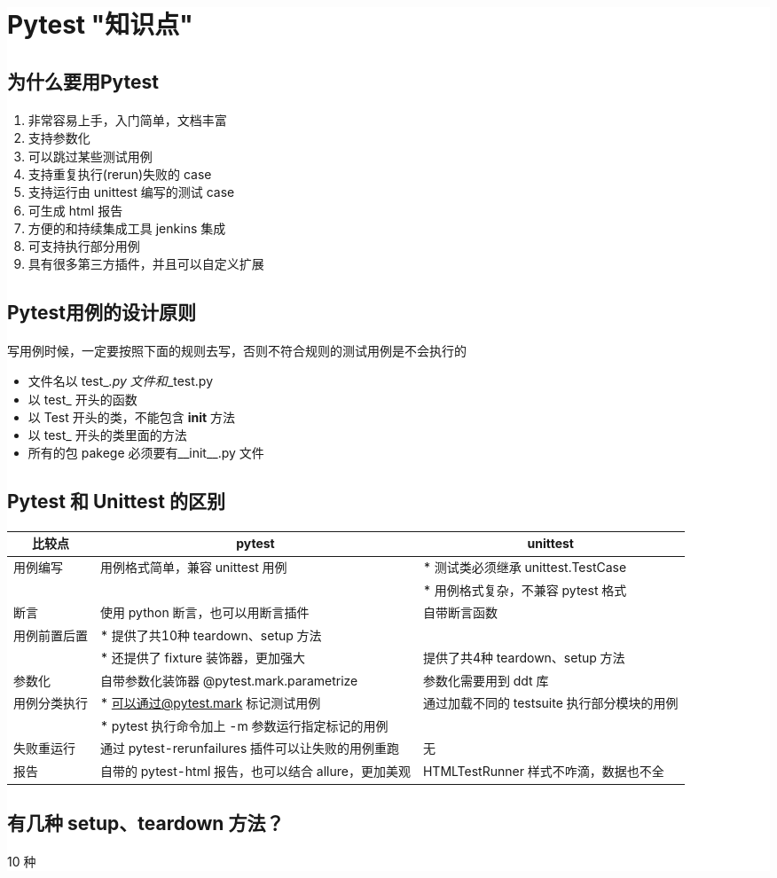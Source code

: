 # Pytest "知识点"



## 为什么要用Pytest
1. 非常容易上手，入门简单，文档丰富
2. 支持参数化
3. 可以跳过某些测试用例
4. 支持重复执行(rerun)失败的 case
5. 支持运行由 unittest 编写的测试 case
6. 可生成 html 报告
7. 方便的和持续集成工具 jenkins 集成
8. 可支持执行部分用例
9. 具有很多第三方插件，并且可以自定义扩展



## Pytest用例的设计原则
写用例时候，一定要按照下面的规则去写，否则不符合规则的测试用例是不会执行的
* 文件名以 test_*.py 文件和*_test.py
* 以 test_ 开头的函数
* 以 Test 开头的类，不能包含 __init__ 方法
* 以 test_ 开头的类里面的方法
* 所有的包 pakege 必须要有__init__.py 文件



## Pytest 和 Unittest 的区别

| 比较点       | pytest                                               | unittest                                    |
| ------------ | ---------------------------------------------------- | ------------------------------------------- |
| 用例编写     | 用例格式简单，兼容 unittest 用例                     | * 测试类必须继承 unittest.TestCase          |
|              |                                                      | * 用例格式复杂，不兼容 pytest 格式          |
| 断言         | 使用 python 断言，也可以用断言插件                   | 自带断言函数                                |
| 用例前置后置 | * 提供了共10种 teardown、setup 方法                  |
|              | * 还提供了 fixture 装饰器，更加强大                  | 提供了共4种 teardown、setup 方法            |
| 参数化       | 自带参数化装饰器 @pytest.mark.parametrize            | 参数化需要用到 ddt 库                       |
| 用例分类执行 | * 可以通过@pytest.mark 标记测试用例                  | 通过加载不同的 testsuite 执行部分模块的用例 |
|              | * pytest 执行命令加上 -m 参数运行指定标记的用例      |                                             |
| 失败重运行   | 通过 pytest-rerunfailures 插件可以让失败的用例重跑   | 无                                          |
| 报告         | 自带的 pytest-html 报告，也可以结合 allure，更加美观 | HTMLTestRunner 样式不咋滴，数据也不全       |




## 有几种 setup、teardown 方法？
10 种
